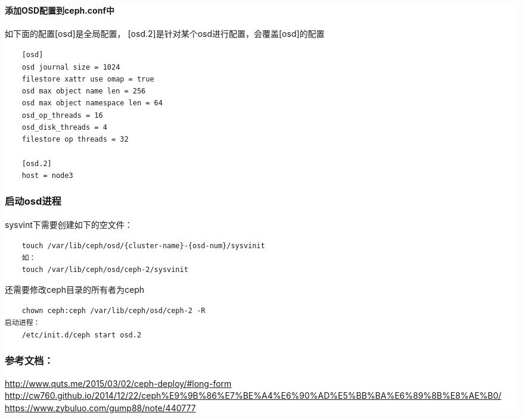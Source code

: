 #### 添加OSD配置到ceph.conf中
如下面的配置[osd]是全局配置， [osd.2]是针对某个osd进行配置，会覆盖[osd]的配置

```
    [osd]
    osd journal size = 1024
    filestore xattr use omap = true
    osd max object name len = 256
    osd max object namespace len = 64
    osd_op_threads = 16
    osd_disk_threads = 4
    filestore op threads = 32

    [osd.2]
    host = node3
```

### 启动osd进程
sysvint下需要创建如下的空文件：

```
    touch /var/lib/ceph/osd/{cluster-name}-{osd-num}/sysvinit
    如：
    touch /var/lib/ceph/osd/ceph-2/sysvinit
```

还需要修改ceph目录的所有者为ceph

```
    chown ceph:ceph /var/lib/ceph/osd/ceph-2 -R
启动进程：
    /etc/init.d/ceph start osd.2
```


### 参考文档：
http://www.quts.me/2015/03/02/ceph-deploy/#long-form
http://cw760.github.io/2014/12/22/ceph%E9%9B%86%E7%BE%A4%E6%90%AD%E5%BB%BA%E6%89%8B%E8%AE%B0/
https://www.zybuluo.com/gump88/note/440777
